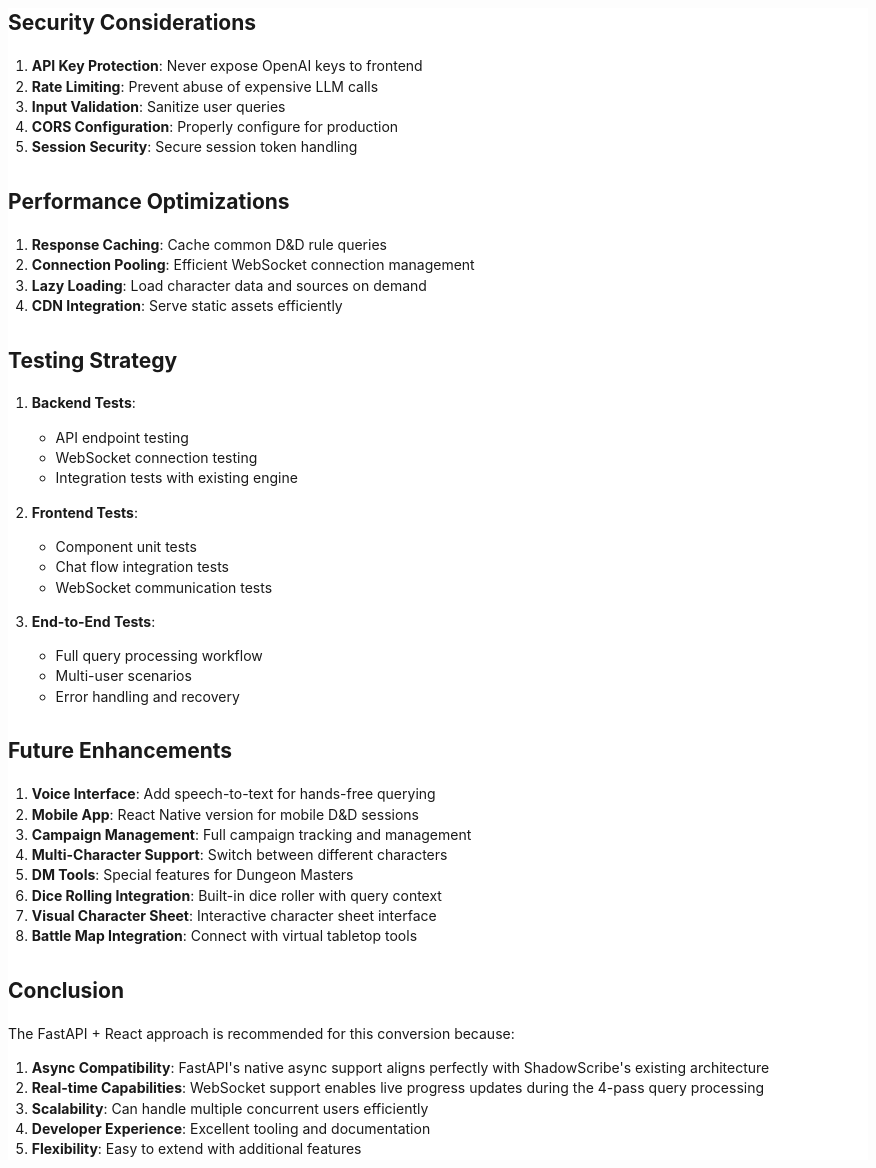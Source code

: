 ## Security Considerations

1. **API Key Protection**: Never expose OpenAI keys to frontend
2. **Rate Limiting**: Prevent abuse of expensive LLM calls
3. **Input Validation**: Sanitize user queries
4. **CORS Configuration**: Properly configure for production
5. **Session Security**: Secure session token handling

## Performance Optimizations

1. **Response Caching**: Cache common D&D rule queries
2. **Connection Pooling**: Efficient WebSocket connection management
3. **Lazy Loading**: Load character data and sources on demand
4. **CDN Integration**: Serve static assets efficiently

## Testing Strategy

1. **Backend Tests**: 
   - API endpoint testing
   - WebSocket connection testing
   - Integration tests with existing engine

2. **Frontend Tests**:
   - Component unit tests
   - Chat flow integration tests
   - WebSocket communication tests

3. **End-to-End Tests**:
   - Full query processing workflow
   - Multi-user scenarios
   - Error handling and recovery

## Future Enhancements

1. **Voice Interface**: Add speech-to-text for hands-free querying
2. **Mobile App**: React Native version for mobile D&D sessions
3. **Campaign Management**: Full campaign tracking and management
4. **Multi-Character Support**: Switch between different characters
5. **DM Tools**: Special features for Dungeon Masters
6. **Dice Rolling Integration**: Built-in dice roller with query context
7. **Visual Character Sheet**: Interactive character sheet interface
8. **Battle Map Integration**: Connect with virtual tabletop tools

## Conclusion

The FastAPI + React approach is recommended for this conversion because:

1. **Async Compatibility**: FastAPI's native async support aligns perfectly with ShadowScribe's existing architecture
2. **Real-time Capabilities**: WebSocket support enables live progress updates during the 4-pass query processing
3. **Scalability**: Can handle multiple concurrent users efficiently
4. **Developer Experience**: Excellent tooling and documentation
5. **Flexibility**: Easy to extend with additional features
